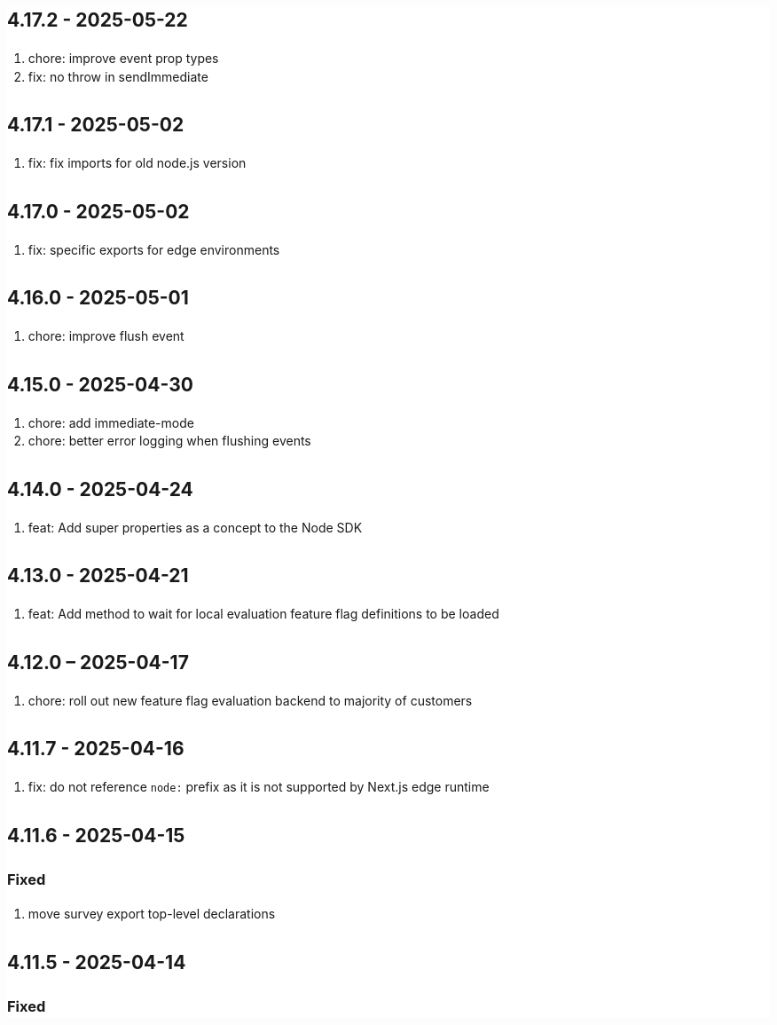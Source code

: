 ## 4.17.2 - 2025-05-22

1. chore: improve event prop types
2. fix: no throw in sendImmediate

## 4.17.1 - 2025-05-02

1. fix: fix imports for old node.js version

## 4.17.0 - 2025-05-02

1. fix: specific exports for edge environments

## 4.16.0 - 2025-05-01

1. chore: improve flush event

## 4.15.0 - 2025-04-30

1. chore: add immediate-mode
2. chore: better error logging when flushing events

## 4.14.0 - 2025-04-24

1. feat: Add super properties as a concept to the Node SDK

## 4.13.0 - 2025-04-21

1. feat: Add method to wait for local evaluation feature flag definitions to be loaded

## 4.12.0 – 2025-04-17

1. chore: roll out new feature flag evaluation backend to majority of customers

## 4.11.7 - 2025-04-16

1. fix: do not reference `node:` prefix as it is not supported by Next.js edge runtime

## 4.11.6 - 2025-04-15

### Fixed

1. move survey export top-level declarations

## 4.11.5 - 2025-04-14

### Fixed
